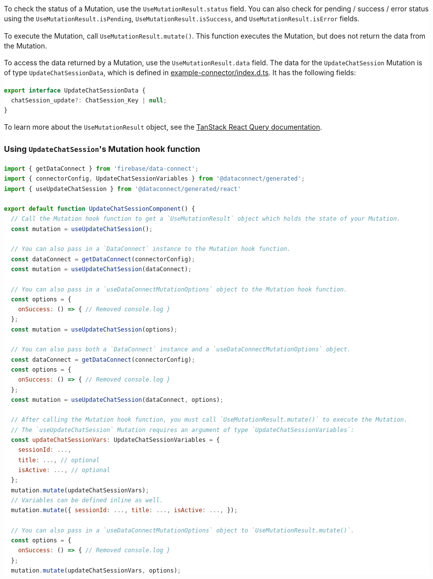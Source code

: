 To check the status of a Mutation, use the `UseMutationResult.status` field. You can also check for pending / success / error status using the `UseMutationResult.isPending`, `UseMutationResult.isSuccess`, and `UseMutationResult.isError` fields.

To execute the Mutation, call `UseMutationResult.mutate()`. This function executes the Mutation, but does not return the data from the Mutation.

To access the data returned by a Mutation, use the `UseMutationResult.data` field. The data for the `UpdateChatSession` Mutation is of type `UpdateChatSessionData`, which is defined in [example-connector/index.d.ts](../index.d.ts). It has the following fields:
```javascript
export interface UpdateChatSessionData {
  chatSession_update?: ChatSession_Key | null;
}
```

To learn more about the `UseMutationResult` object, see the [TanStack React Query documentation](https://tanstack.com/query/v5/docs/framework/react/reference/useMutation).

### Using `UpdateChatSession`'s Mutation hook function

```javascript
import { getDataConnect } from 'firebase/data-connect';
import { connectorConfig, UpdateChatSessionVariables } from '@dataconnect/generated';
import { useUpdateChatSession } from '@dataconnect/generated/react'

export default function UpdateChatSessionComponent() {
  // Call the Mutation hook function to get a `UseMutationResult` object which holds the state of your Mutation.
  const mutation = useUpdateChatSession();

  // You can also pass in a `DataConnect` instance to the Mutation hook function.
  const dataConnect = getDataConnect(connectorConfig);
  const mutation = useUpdateChatSession(dataConnect);

  // You can also pass in a `useDataConnectMutationOptions` object to the Mutation hook function.
  const options = {
    onSuccess: () => { // Removed console.log }
  };
  const mutation = useUpdateChatSession(options);

  // You can also pass both a `DataConnect` instance and a `useDataConnectMutationOptions` object.
  const dataConnect = getDataConnect(connectorConfig);
  const options = {
    onSuccess: () => { // Removed console.log }
  };
  const mutation = useUpdateChatSession(dataConnect, options);

  // After calling the Mutation hook function, you must call `UseMutationResult.mutate()` to execute the Mutation.
  // The `useUpdateChatSession` Mutation requires an argument of type `UpdateChatSessionVariables`:
  const updateChatSessionVars: UpdateChatSessionVariables = {
    sessionId: ..., 
    title: ..., // optional
    isActive: ..., // optional
  };
  mutation.mutate(updateChatSessionVars);
  // Variables can be defined inline as well.
  mutation.mutate({ sessionId: ..., title: ..., isActive: ..., });

  // You can also pass in a `useDataConnectMutationOptions` object to `UseMutationResult.mutate()`.
  const options = {
    onSuccess: () => { // Removed console.log }
  };
  mutation.mutate(updateChatSessionVars, options);

```